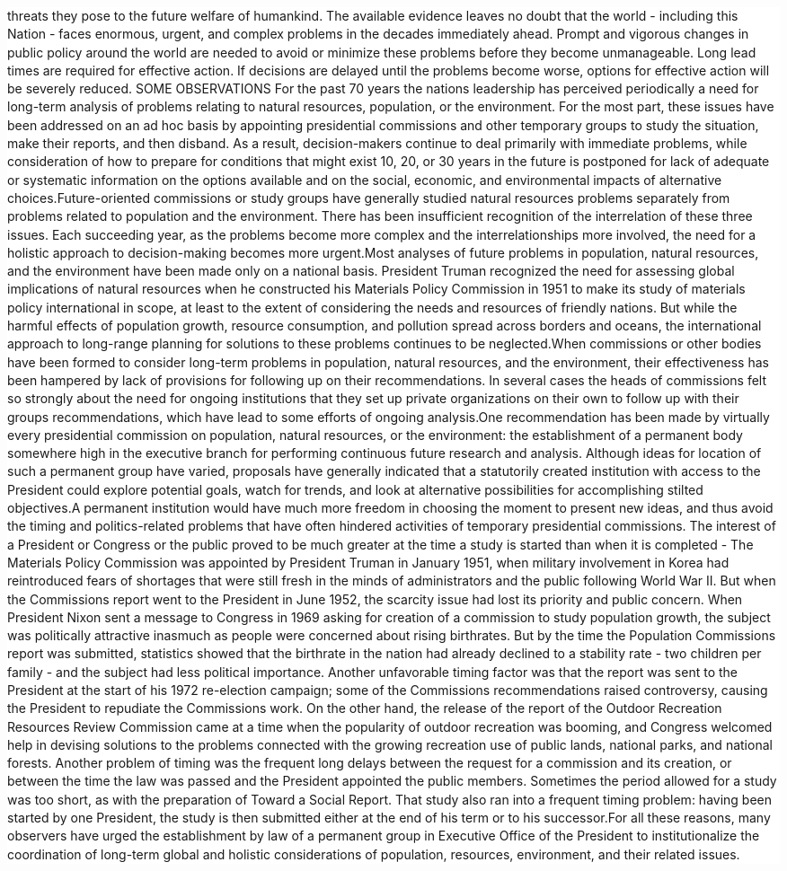 threats they pose to the future welfare of humankind. The available evidence leaves no doubt that the world - including this Nation - faces enormous, urgent, and complex problems in the decades immediately ahead. Prompt and vigorous changes in public policy around the world are needed to avoid or minimize these problems before they become unmanageable. Long lead times are required for effective action. If decisions are delayed until the problems become worse, options for effective action will be severely reduced.
SOME OBSERVATIONS For the past 70 years the nations leadership has perceived periodically a need for long-term analysis of problems relating to natural resources, population, or the environment.
For the most part, these issues have been addressed on an ad hoc basis by appointing presidential commissions and other temporary groups to study the situation, make their reports, and then disband. As a result, decision-makers continue to deal primarily with immediate problems, while consideration of how to prepare for conditions that might exist 10, 20, or 30 years in the future is postponed for lack of adequate or systematic information on the options available and on the social, economic, and environmental impacts of alternative choices.Future-oriented commissions or study groups have generally studied natural resources problems separately from problems related to population and the environment. There has been insufficient recognition of the interrelation of these three issues. Each succeeding year, as the problems become more complex and the interrelationships more involved, the need for a holistic approach to decision-making becomes more urgent.Most analyses of future problems in population, natural resources, and the environment have been made only on a national basis. President Truman recognized the need for assessing global implications of natural resources when he constructed his Materials Policy Commission in 1951 to make its study of materials policy international in scope, at least to the extent of considering the needs and resources of friendly nations.
But while the harmful effects of population growth, resource consumption, and pollution spread across borders and oceans, the international approach to long-range planning for solutions to these problems continues to be neglected.When commissions or other bodies have been formed to consider long-term problems in population, natural resources, and the environment, their effectiveness has been hampered by lack of provisions for following up on their recommendations. In several cases the heads of commissions felt so strongly about the need for ongoing institutions that they set up private organizations on their own to follow up with their groups recommendations, which have lead to some efforts of ongoing analysis.One recommendation has been made by virtually every presidential commission on population, natural resources, or the environment: the establishment of a permanent body somewhere high in the executive branch for performing continuous future research and analysis. Although ideas for location of such a permanent group have varied, proposals have generally indicated that a statutorily created institution with access to the President could explore potential goals, watch for trends, and look at alternative possibilities for accomplishing stilted objectives.A permanent institution would have much more freedom in choosing the moment to present new ideas, and thus avoid the timing and politics-related problems that have often hindered activities of temporary presidential commissions.
The interest of a President or Congress or the public proved to be much greater at the time a study is started than when it is completed - The Materials Policy Commission was appointed by President Truman in January 1951, when military involvement in Korea had reintroduced fears of shortages that were still fresh in the minds of administrators and the public following World War II.
But when the Commissions report went to the President in June 1952, the scarcity issue had lost its priority and public concern. When President Nixon sent a message to Congress in 1969 asking for creation of a commission to study population growth, the subject was politically attractive inasmuch as people were concerned about rising birthrates.
But by the time the Population Commissions report was submitted, statistics showed that the birthrate in the nation had already declined to a stability rate - two children per family - and the subject had less political importance.
Another unfavorable timing factor was that the report was sent to the President at the start of his 1972 re-election campaign; some of the Commissions recommendations raised controversy, causing the President to repudiate the Commissions work. On the other hand, the release of the report of the Outdoor Recreation Resources Review Commission came at a time when the popularity of outdoor recreation was booming, and Congress welcomed help in devising solutions to the problems connected with the growing recreation use of public lands, national parks, and national forests.
Another problem of timing was the frequent long delays between the request for a commission and its creation, or between the time the law was passed and the President appointed the public members. Sometimes the period allowed for a study was too short, as with the preparation of Toward a Social Report. That study also ran into a frequent timing problem: having been started by one President, the study is then submitted either at the end of his term or to his successor.For all these reasons, many observers have urged the establishment by law of a permanent group in Executive Office of the President to institutionalize the coordination of long-term global and holistic considerations of population, resources, environment, and their related issues.